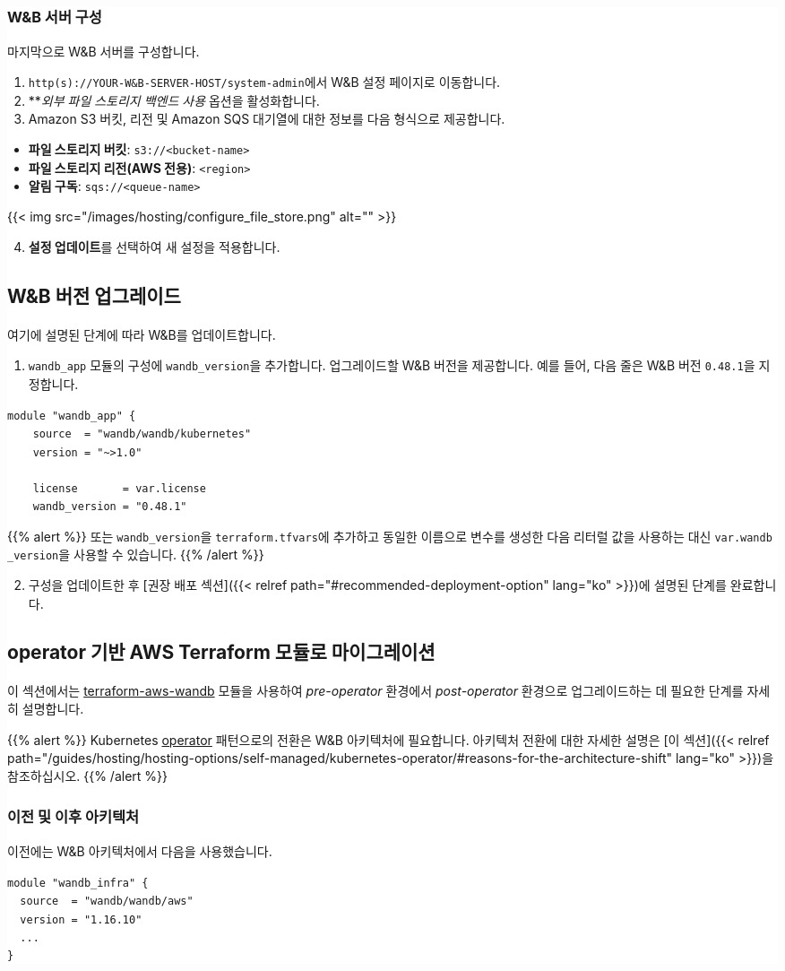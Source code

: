 ### W&B 서버 구성
마지막으로 W&B 서버를 구성합니다.

1. `http(s)://YOUR-W&B-SERVER-HOST/system-admin`에서 W&B 설정 페이지로 이동합니다.
2. ***외부 파일 스토리지 백엔드 사용* 옵션을 활성화합니다.
3. Amazon S3 버킷, 리전 및 Amazon SQS 대기열에 대한 정보를 다음 형식으로 제공합니다.
* **파일 스토리지 버킷**: `s3://<bucket-name>`
* **파일 스토리지 리전(AWS 전용)**: `<region>`
* **알림 구독**: `sqs://<queue-name>`

{{< img src="/images/hosting/configure_file_store.png" alt="" >}}

4. **설정 업데이트**를 선택하여 새 설정을 적용합니다.

## W&B 버전 업그레이드

여기에 설명된 단계에 따라 W&B를 업데이트합니다.

1. `wandb_app` 모듈의 구성에 `wandb_version`을 추가합니다. 업그레이드할 W&B 버전을 제공합니다. 예를 들어, 다음 줄은 W&B 버전 `0.48.1`을 지정합니다.

  ```
  module "wandb_app" {
      source  = "wandb/wandb/kubernetes"
      version = "~>1.0"

      license       = var.license
      wandb_version = "0.48.1"
  ```

  {{% alert %}}
  또는 `wandb_version`을 `terraform.tfvars`에 추가하고 동일한 이름으로 변수를 생성한 다음 리터럴 값을 사용하는 대신 `var.wandb_version`을 사용할 수 있습니다.
  {{% /alert %}}

2. 구성을 업데이트한 후 [권장 배포 섹션]({{< relref path="#recommended-deployment-option" lang="ko" >}})에 설명된 단계를 완료합니다.

## operator 기반 AWS Terraform 모듈로 마이그레이션

이 섹션에서는 [terraform-aws-wandb](https://registry.terraform.io/modules/wandb/wandb/aws/latest) 모듈을 사용하여 _pre-operator_ 환경에서 _post-operator_ 환경으로 업그레이드하는 데 필요한 단계를 자세히 설명합니다.

{{% alert %}}
Kubernetes [operator](https://kubernetes.io/docs/concepts/extend-kubernetes/operator/) 패턴으로의 전환은 W&B 아키텍처에 필요합니다. 아키텍처 전환에 대한 자세한 설명은 [이 섹션]({{< relref path="/guides/hosting/hosting-options/self-managed/kubernetes-operator/#reasons-for-the-architecture-shift" lang="ko" >}})을 참조하십시오.
{{% /alert %}}

### 이전 및 이후 아키텍처

이전에는 W&B 아키텍처에서 다음을 사용했습니다.

```hcl
module "wandb_infra" {
  source  = "wandb/wandb/aws"
  version = "1.16.10"
  ...
}
```
